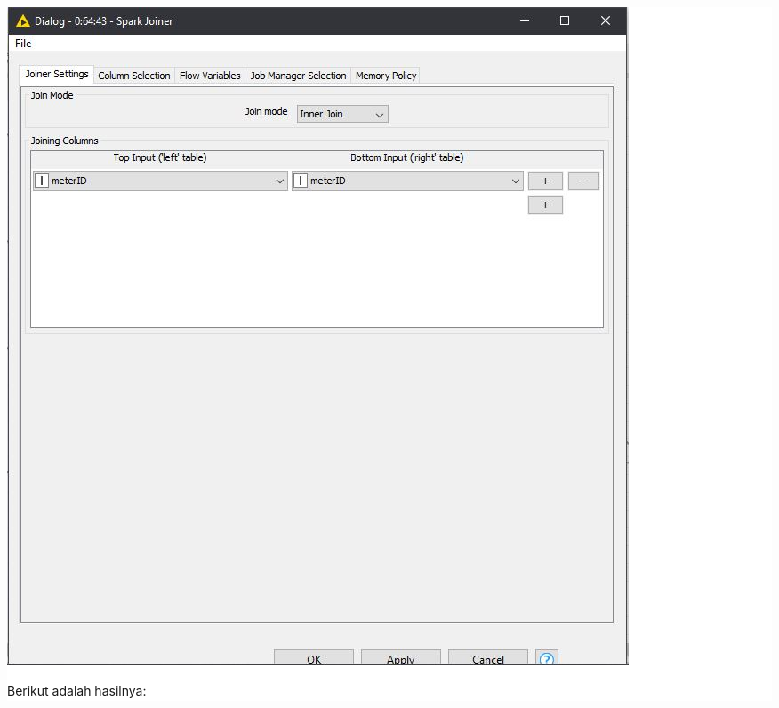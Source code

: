 ![enter image description here](https://github.com/Armunz/big-data/blob/master/tugas7/dokum/Spark%20Joiner%20%28total%20usage%20+%20avg%20by%20year%20+%20avg%20by%20month%20+%20avg%20by%20week%20+%20avgDay%20+%20avgDaily%20+%20avgDaySegment%20+%20avgClassifier%20+%20avgHourly%29.JPG?raw=true)

Berikut adalah hasilnya:
